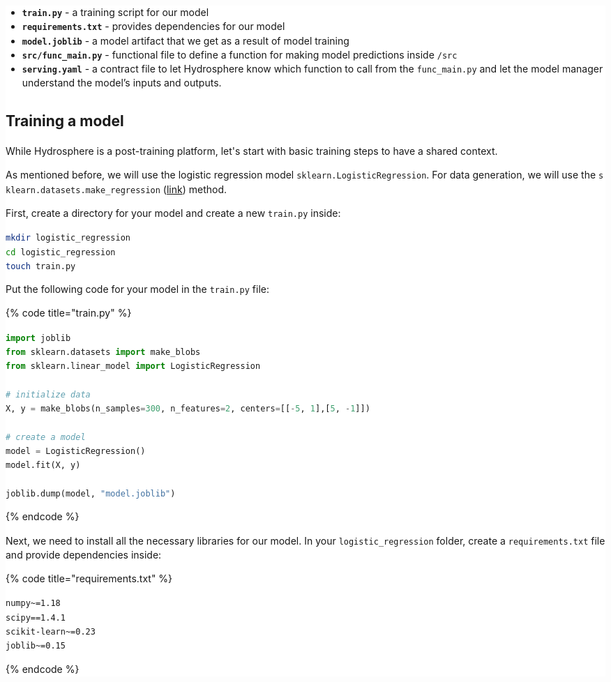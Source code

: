* **`train.py`** - a training script for our model
* **`requirements.txt`** - provides dependencies for our model
* **`model.joblib`** - a model artifact that we get as a result of model training
* **`src/func_main.py`** - functional file to define a function for making model predictions inside `/src`
* **`serving.yaml`** - a contract file to let Hydrosphere know which function to call from the `func_main.py` and let the model manager understand the model’s inputs and outputs.

## Training a model

While Hydrosphere is a post-training platform, let's start with basic training steps to have a shared context. 

As mentioned before, we will use the logistic regression model `sklearn.LogisticRegression`. For data generation, we will use the `sklearn.datasets.make_regression` \([link](https://scikit-learn.org/stable/modules/generated/sklearn.datasets.make_regression.html)\) method. 

First, create a directory for your model and create a new `train.py` inside:

```bash
mkdir logistic_regression
cd logistic_regression
touch train.py
```

Put the following code for your model in the `train.py` file:

{% code title="train.py" %}
```python
import joblib
from sklearn.datasets import make_blobs
from sklearn.linear_model import LogisticRegression

# initialize data
X, y = make_blobs(n_samples=300, n_features=2, centers=[[-5, 1],[5, -1]])

# create a model
model = LogisticRegression()
model.fit(X, y)

joblib.dump(model, "model.joblib")
```
{% endcode %}

Next, we need to install all the necessary libraries for our model. In your `logistic_regression` folder, create a `requirements.txt` file and provide dependencies inside:

{% code title="requirements.txt" %}
```text
numpy~=1.18
scipy==1.4.1
scikit-learn~=0.23
joblib~=0.15
```
{% endcode %}
